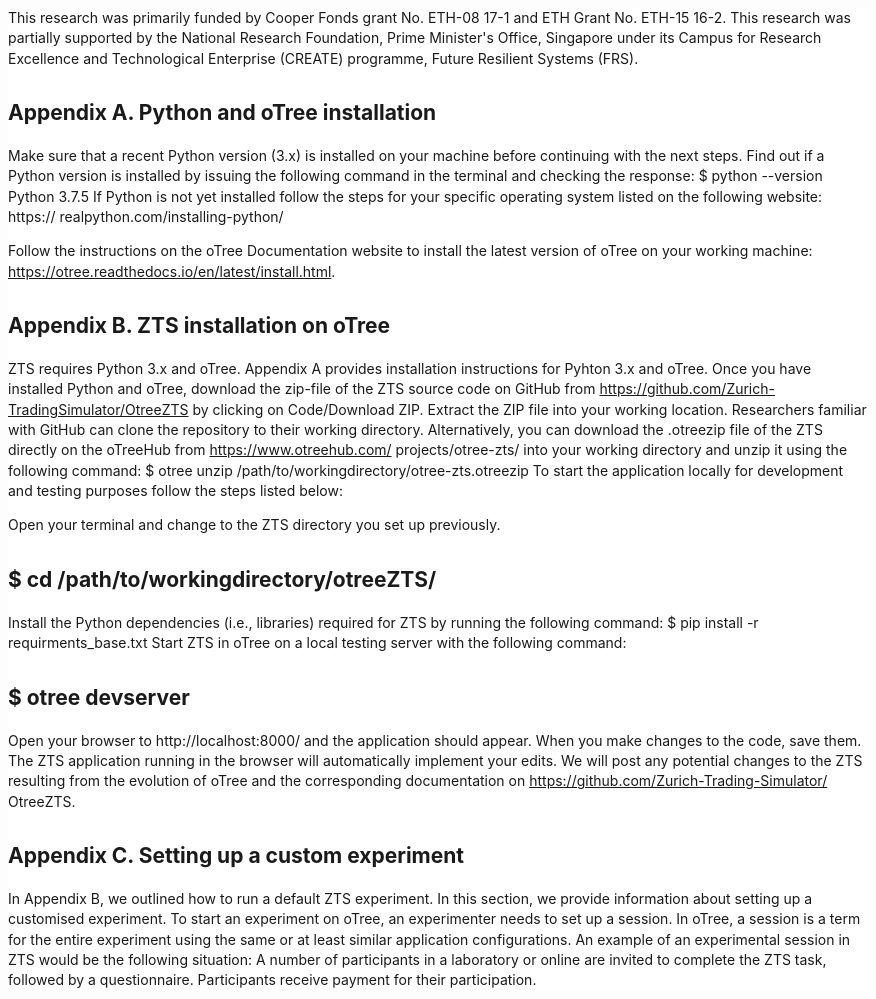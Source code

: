 This research was primarily funded by Cooper Fonds grant No. ETH-08 17-1 and ETH Grant No. ETH-15 16-2. This research was partially supported by the National Research Foundation, Prime Minister's Office, Singapore under its Campus for Research Excellence and Technological Enterprise (CREATE) programme, Future Resilient Systems (FRS).

## Appendix A. Python and oTree installation

Make sure that a recent Python version (3.x) is installed on your machine before continuing with the next steps. Find out if a Python version is installed by issuing the following command in the terminal and checking the response:
\$ python --version
Python 3.7.5
If Python is not yet installed follow the steps for your specific operating system listed on the following website: https:// realpython.com/installing-python/

Follow the instructions on the oTree Documentation website to install the latest version of oTree on your working machine: https://otree.readthedocs.io/en/latest/install.html.

## Appendix B. ZTS installation on oTree

ZTS requires Python 3.x and oTree. Appendix A provides installation instructions for Pyhton 3.x and oTree. Once you have installed Python and oTree, download the zip-file of the ZTS source code on GitHub from https://github.com/Zurich-TradingSimulator/OtreeZTS by clicking on Code/Download ZIP. Extract the ZIP file into your working location. Researchers familiar with GitHub can clone the repository to their working directory. Alternatively, you can download the .otreezip file of the ZTS directly on the oTreeHub from https://www.otreehub.com/ projects/otree-zts/ into your working directory and unzip it using the following command:
\$ otree unzip /path/to/workingdirectory/otree-zts.otreezip
To start the application locally for development and testing purposes follow the steps listed below:

Open your terminal and change to the ZTS directory you set up previously.

## \$ cd /path/to/workingdirectory/otreeZTS/

Install the Python dependencies (i.e., libraries) required for ZTS by running the following command:
\$ pip install -r requirments_base.txt
Start ZTS in oTree on a local testing server with the following command:

## \$ otree devserver

Open your browser to http://localhost:8000/ and the application should appear. When you make changes to the code, save them. The ZTS application running in the browser will automatically implement your edits. We will post any potential changes to the ZTS resulting from the evolution of oTree and the corresponding documentation on https://github.com/Zurich-Trading-Simulator/ OtreeZTS.

## Appendix C. Setting up a custom experiment

In Appendix B, we outlined how to run a default ZTS experiment. In this section, we provide information about setting up a customised experiment. To start an experiment on oTree, an experimenter needs to set up a session. In oTree, a session is a term for the entire experiment using the same or at least similar application configurations. An example of an experimental session in ZTS would be the following situation: A number of participants in a laboratory or online are invited to complete the ZTS task, followed by a questionnaire. Participants receive payment for their participation.

